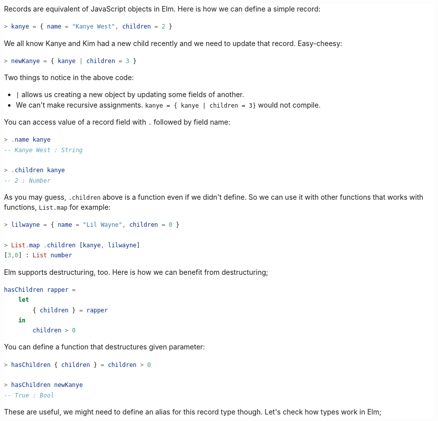 Records are equivalent of JavaScript objects in Elm. Here is how we can define a simple record:

```elm
> kanye = { name = "Kanye West", children = 2 }
```

We all know Kanye and Kim had a new child recently and we need to update that record. Easy-cheesy:

```elm
> newKanye = { kanye | children = 3 }
```

Two things to notice in the above code:

* `|` allows us creating a new object by updating some fields of another.
* We can't make recursive assignments. `kanye = { kanye | children = 3}` would not compile.


You can access value of a record field with `.` followed by field name:

```elm
> .name kanye
-- Kanye West : String

> .children kanye
-- 2 : Number
```

As you may guess, `.children` above is a function even if we didn't define. So we can use it with other functions that works with functions, `List.map` for example:

```elm
> lilwayne = { name = "Lil Wayne", children = 0 }

> List.map .children [kanye, lilwayne]
[3,0] : List number
```


Elm supports destructuring, too. Here is how we can benefit from destructuring;

```elm
hasChildren rapper =
    let
        { children } = rapper
    in
        children > 0
```

You can define a function that destructures given parameter:


```elm
> hasChildren { children } = children > 0

> hasChildren newKanye
-- True : Bool
```

These are useful, we might need to define an alias for this record type though. Let's check how types work in Elm;
